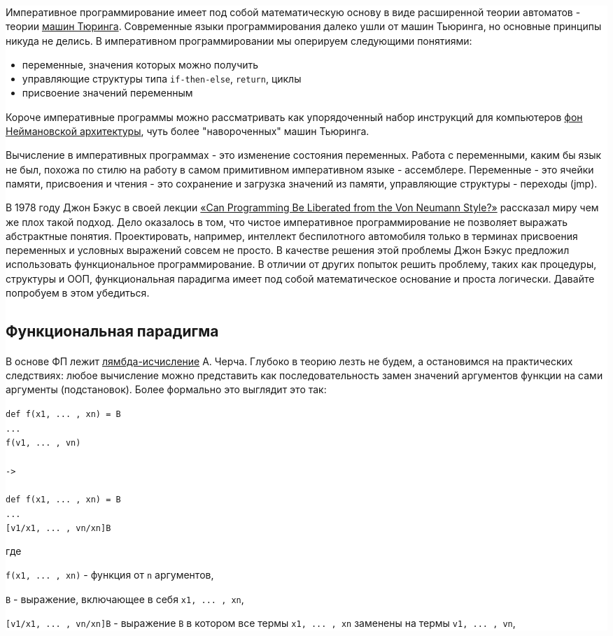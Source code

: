 Императивное программирование имеет под собой математическую основу в виде расширенной теории автоматов - теории [машин Тюринга](https://ru.wikipedia.org/wiki/%D0%9C%D0%B0%D1%88%D0%B8%D0%BD%D0%B0_%D0%A2%D1%8C%D1%8E%D1%80%D0%B8%D0%BD%D0%B3%D0%B0). Современные языки программирования далеко ушли от машин Тьюринга, но основные принципы никуда не делись. 
В императивном программировании мы оперируем следующими понятиями:

- переменные, значения которых можно получить
- управляющие структуры типа `if-then-else`, `return`, циклы
- присвоение значений переменным

Короче императивные программы можно рассматривать как упорядоченный набор инструкций для компьютеров [фон Неймановской архитектуры](https://ru.wikipedia.org/wiki/%D0%90%D1%80%D1%85%D0%B8%D1%82%D0%B5%D0%BA%D1%82%D1%83%D1%80%D0%B0_%D1%84%D0%BE%D0%BD_%D0%9D%D0%B5%D0%B9%D0%BC%D0%B0%D0%BD%D0%B0), чуть более "навороченных" машин Тьюринга.

Вычисление в императивных программах - это изменение состояния переменных. Работа с переменными, каким бы язык не был, похожа по стилю на работу в самом примитивном императивном языке - ассемблере. Переменные - это ячейки памяти, присвоения и чтения - это сохранение и загрузка значений из памяти, управляющие структуры - переходы (jmp).

В 1978 году Джон Бэкус в своей лекции [«Can Programming Be Liberated from the Von Neumann Style?»](http://web.stanford.edu/class/cs242/readings/backus.pdf) рассказал миру чем же плох такой подход. Дело оказалось в том, что чистое императивное программирование не позволяет выражать абстрактные понятия. Проектировать, например, интеллект беспилотного автомобиля только в терминах присвоения переменных и условных выражений совсем не просто. В качестве решения этой проблемы Джон Бэкус предложил использовать функциональное программирование. В отличии от других попыток решить проблему, таких как процедуры, структуры и ООП, функциональная парадигма имеет под собой математическое основание и проста логически. Давайте попробуем в этом убедиться.

## Функциональная парадигма

В основе ФП лежит [лямбда-исчисление](https://ru.wikipedia.org/wiki/%D0%9B%D1%8F%D0%BC%D0%B1%D0%B4%D0%B0-%D0%B8%D1%81%D1%87%D0%B8%D1%81%D0%BB%D0%B5%D0%BD%D0%B8%D0%B5) А. Черча. Глубоко в теорию лезть не будем, а остановимся на практических следствиях: любое вычисление можно представить как последовательность замен значений аргументов функции на сами аргументы (подстановок). Более формально это выглядит это так:
	
	def f(x1, ... , xn) = B
	...
	f(v1, ... , vn)
	
	->
	
	def f(x1, ... , xn) = B
	...
	[v1/x1, ... , vn/xn]B
	
где 

`f(x1, ... , xn)` - функция от `n` аргументов,

`B` - выражение, включающее в себя `x1, ... , xn`,
 
`[v1/x1, ... , vn/xn]B` - выражение `B` в котором все термы `x1, ... , xn` заменены на термы `v1, ... , vn`,
